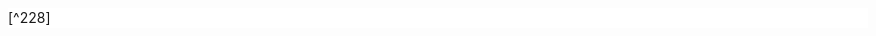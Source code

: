 <small></small>

<small></small>

<small></small>

<small></small>

<small></small>

<small></small>

<small></small>

<small></small>

<small></small>

<small></small>

<small></small>

<small></small>

<small></small>

<small></small>

<small></small>

<small></small>

<small></small>

<small></small>

<small></small>

<small></small>

<small></small>

<small></small>

<small></small>

<small></small>

<small></small>

<small></small>

<small></small>

<small></small>

<small></small>[^228]

<small></small>

<small></small>

<small></small>

<small></small>
